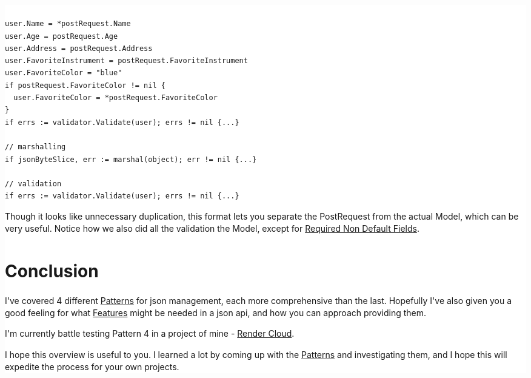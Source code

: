 ```golang

user.Name = *postRequest.Name
user.Age = postRequest.Age
user.Address = postRequest.Address
user.FavoriteInstrument = postRequest.FavoriteInstrument
user.FavoriteColor = "blue"
if postRequest.FavoriteColor != nil {
  user.FavoriteColor = *postRequest.FavoriteColor
}
if errs := validator.Validate(user); errs != nil {...}

// marshalling
if jsonByteSlice, err := marshal(object); err != nil {...}

// validation
if errs := validator.Validate(user); errs != nil {...}
```

Though it looks like unnecessary duplication, this format lets you separate the PostRequest from the actual Model, which can be very useful. Notice how we also did all the validation the Model, except for [Required Non Default Fields](#Required_Non_Default_Fields).

# Conclusion

I've covered 4 different [Patterns](#Patterns) for json management, each more comprehensive than the last. Hopefully I've also given you a good feeling for what [Features](#Features) might be needed in a json api, and how you can approach providing them.

I'm currently battle testing Pattern 4 in a project of mine - [Render Cloud](https://github.com/bcokert/render-cloud).

I hope this overview is useful to you. I learned a lot by coming up with the [Patterns](#Patterns) and investigating them, and I hope this will expedite the process for your own projects.
